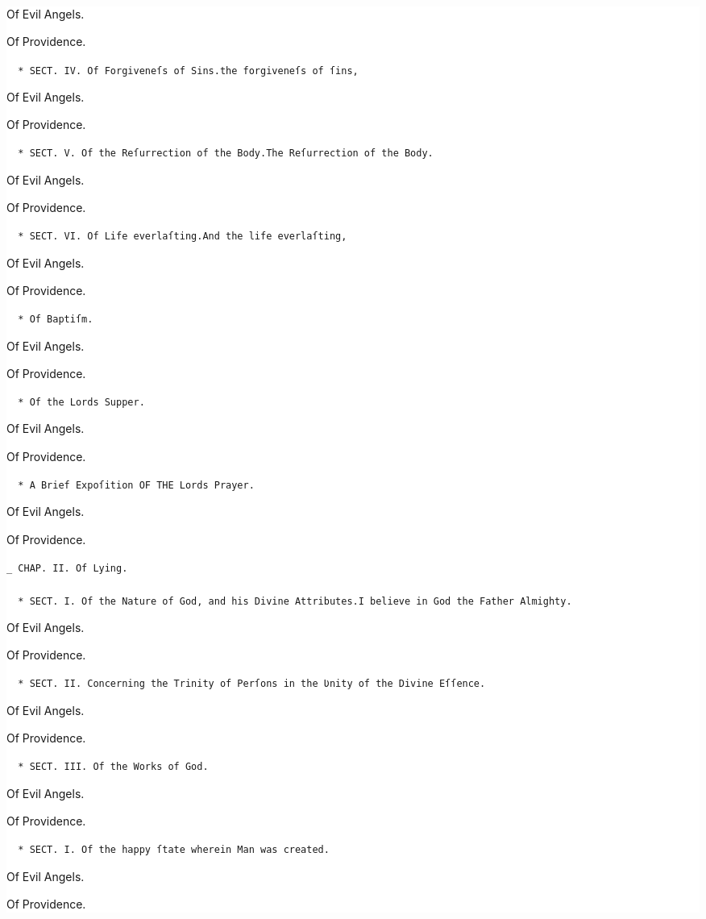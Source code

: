 Of Evil Angels.

Of Providence.

      * SECT. IV. Of Forgiveneſs of Sins.the forgiveneſs of ſins,

Of Evil Angels.

Of Providence.

      * SECT. V. Of the Reſurrection of the Body.The Reſurrection of the Body.

Of Evil Angels.

Of Providence.

      * SECT. VI. Of Life everlaſting.And the life everlaſting,

Of Evil Angels.

Of Providence.

      * Of Baptiſm.

Of Evil Angels.

Of Providence.

      * Of the Lords Supper.

Of Evil Angels.

Of Providence.

      * A Brief Expoſition OF THE Lords Prayer.

Of Evil Angels.

Of Providence.

    _ CHAP. II. Of Lying.

      * SECT. I. Of the Nature of God, and his Divine Attributes.I believe in God the Father Almighty.

Of Evil Angels.

Of Providence.

      * SECT. II. Concerning the Trinity of Perſons in the Ʋnity of the Divine Eſſence.

Of Evil Angels.

Of Providence.

      * SECT. III. Of the Works of God.

Of Evil Angels.

Of Providence.

      * SECT. I. Of the happy ſtate wherein Man was created.

Of Evil Angels.

Of Providence.
